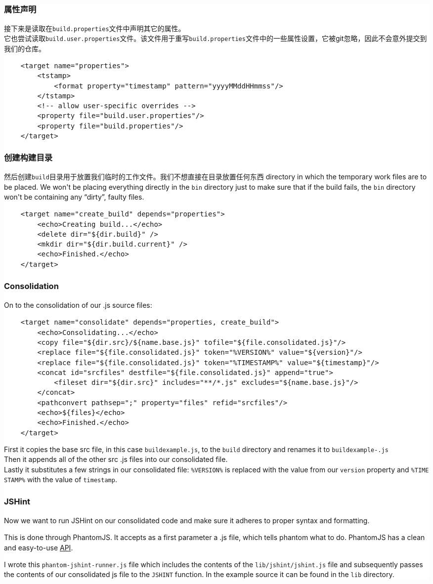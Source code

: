 <h3>属性声明</h3>
<p>接下来是读取在<code>build.properties</code>文件中声明其它的属性。<br />
它也尝试读取<code>build.user.properties</code>文件。该文件用于重写<code>build.properties</code>文件中的一些属性设置，它被git忽略，因此不会意外提交到我们的仓库。</p>
<pre class="brush: xml; first-line: 12; title: ; wrap-lines: false; notranslate" title="">
    &lt;target name=&quot;properties&quot;&gt;
        &lt;tstamp&gt;
            &lt;format property=&quot;timestamp&quot; pattern=&quot;yyyyMMddHHmmss&quot;/&gt;
        &lt;/tstamp&gt;
        &lt;!-- allow user-specific overrides --&gt;
        &lt;property file=&quot;build.user.properties&quot;/&gt;
        &lt;property file=&quot;build.properties&quot;/&gt;
    &lt;/target&gt;
</pre>
<h3>创建构建目录</h3>
<p>然后创建<code>build</code>目录用于放置我们临时的工作文件。我们不想直接在目录放置任何东西 directory in which the temporary work files are to be placed. We won't be placing everything directly in the <code>bin</code> directory just to make sure that if the build fails, the <code>bin</code> directory won't be containing any &#8220;dirty&#8221;, faulty files.</p>
<pre class="brush: xml; first-line: 23; title: ; wrap-lines: false; notranslate" title="">
    &lt;target name=&quot;create_build&quot; depends=&quot;properties&quot;&gt;
        &lt;echo&gt;Creating build...&lt;/echo&gt;
        &lt;delete dir=&quot;${dir.build}&quot; /&gt;
        &lt;mkdir dir=&quot;${dir.build.current}&quot; /&gt;
        &lt;echo&gt;Finished.&lt;/echo&gt;
    &lt;/target&gt;
</pre>
<h3>Consolidation</h3>
<p>On to the consolidation of our .js source files:</p>
<pre class="brush: xml; first-line: 31; title: ; wrap-lines: false; notranslate" title="">
    &lt;target name=&quot;consolidate&quot; depends=&quot;properties, create_build&quot;&gt;
        &lt;echo&gt;Consolidating...&lt;/echo&gt;
        &lt;copy file=&quot;${dir.src}/${name.base.js}&quot; tofile=&quot;${file.consolidated.js}&quot;/&gt;
        &lt;replace file=&quot;${file.consolidated.js}&quot; token=&quot;%VERSION%&quot; value=&quot;${version}&quot;/&gt;
        &lt;replace file=&quot;${file.consolidated.js}&quot; token=&quot;%TIMESTAMP%&quot; value=&quot;${timestamp}&quot;/&gt;
        &lt;concat id=&quot;srcfiles&quot; destfile=&quot;${file.consolidated.js}&quot; append=&quot;true&quot;&gt;
            &lt;fileset dir=&quot;${dir.src}&quot; includes=&quot;**/*.js&quot; excludes=&quot;${name.base.js}&quot;/&gt;
        &lt;/concat&gt;
        &lt;pathconvert pathsep=&quot;;&quot; property=&quot;files&quot; refid=&quot;srcfiles&quot;/&gt;
        &lt;echo&gt;${files}&lt;/echo&gt;
        &lt;echo&gt;Finished.&lt;/echo&gt;
    &lt;/target&gt;
</pre>
<p>First it copies the base src file, in this case <code>buildexample.js</code>, to the <code>build</code> directory and renames it to <code>buildexample-.js</code><br />
Then it appends all of the other src .js files into our consolidated file.<br />
Lastly it substitutes a few strings in our consolidated file: <code>%VERSION%</code> is replaced with the value from our <code>version</code> property and <code>%TIMESTAMP%</code> with the value of <code>timestamp</code>.</p>
<h3>JSHint</h3>
<p>Now we want to run JSHint on our consolidated code and make sure it adheres to proper syntax and formatting.</p>
<p>This is done through PhantomJS. It accepts as a first parameter a .js file, which tells phantom what to do. PhantomJS has a clean and easy-to-use <a href="http://code.google.com/p/phantomjs/wiki/Interface" target="_blank">API</a>.</p>
<p>I wrote this <code>phantom-jshint-runner.js</code> file which includes the contents of the <code>lib/jshint/jshint.js</code> file and subsequently passes the contents of our consolidated js file to the <code>JSHINT</code> function. In the example source it can be found in the <code>lib</code> directory.<br />
